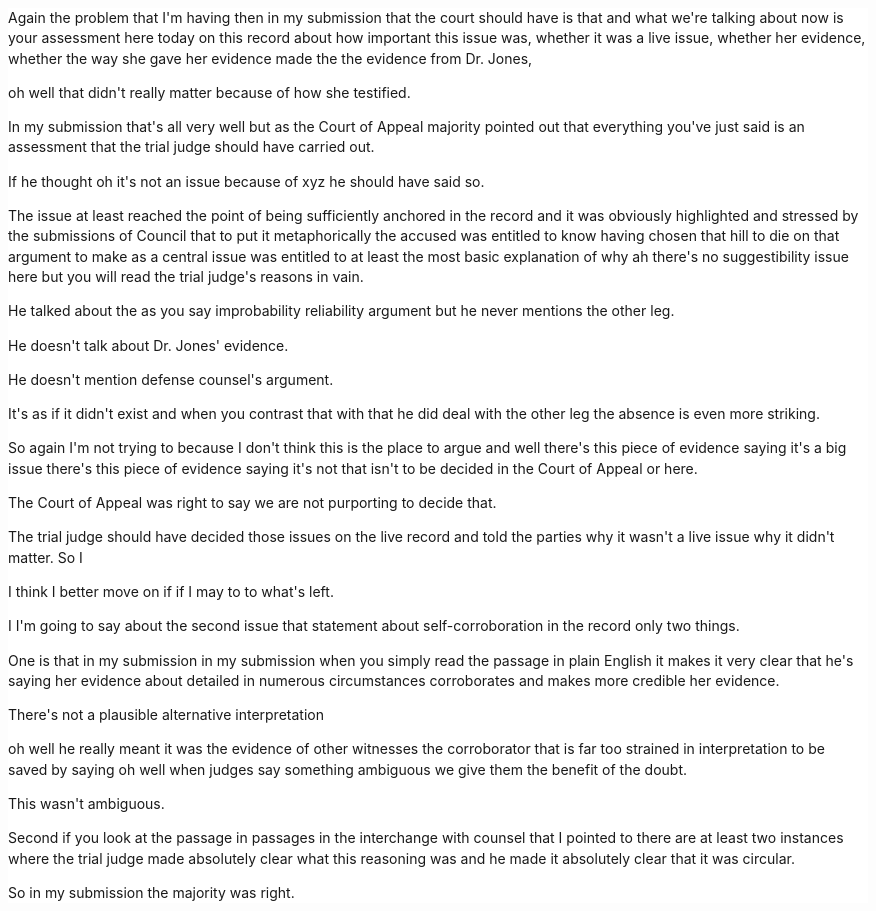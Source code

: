 Again the problem that I'm having then in my submission that the court should have is that and what we're talking about now is your assessment here today on this record about how important this issue was, whether it was a live issue, whether her evidence, whether the way she gave her evidence made the the evidence from Dr. Jones,

oh well that didn't really matter because of how she testified.

In my submission that's all very well but as the Court of Appeal majority pointed out that everything you've just said is an assessment that the trial judge should have carried out.

If he thought oh it's not an issue because of xyz he should have said so.

The issue at least reached the point of being sufficiently anchored in the record and it was obviously highlighted and stressed by the submissions of Council that to put it metaphorically the accused was entitled to know having chosen that hill to die on that argument to make as a central issue was entitled to at least the most basic explanation of why ah there's no suggestibility issue here but you will read the trial judge's reasons in vain.

He talked about the as you say improbability reliability argument but he never mentions the other leg.

He doesn't talk about Dr. Jones' evidence.

He doesn't mention defense counsel's argument.

It's as if it didn't exist and when you contrast that with that he did deal with the other leg the absence is even more striking.

So again I'm not trying to because I don't think this is the place to argue and well there's this piece of evidence saying it's a big issue there's this piece of evidence saying it's not that isn't to be decided in the Court of Appeal or here.

The Court of Appeal was right to say we are not purporting to decide that.

The trial judge should have decided those issues on the live record and told the parties why it wasn't a live issue why it didn't matter. So I

I think I better move on if if I may to to what's left.

I I'm going to say about the second issue that statement about self-corroboration in the record only two things.

One is that in my submission in my submission when you simply read the passage in plain English it makes it very clear that he's saying her evidence about detailed in numerous circumstances corroborates and makes more credible her evidence.

There's not a plausible alternative interpretation

oh well he really meant it was the evidence of other witnesses the corroborator that is far too strained in interpretation to be saved by saying oh well when judges say something ambiguous we give them the benefit of the doubt.

This wasn't ambiguous.

Second if you look at the passage in passages in the interchange with counsel that I pointed to there are at least two instances where the trial judge made absolutely clear what this reasoning was and he made it absolutely clear that it was circular.

So in my submission the majority was right.
